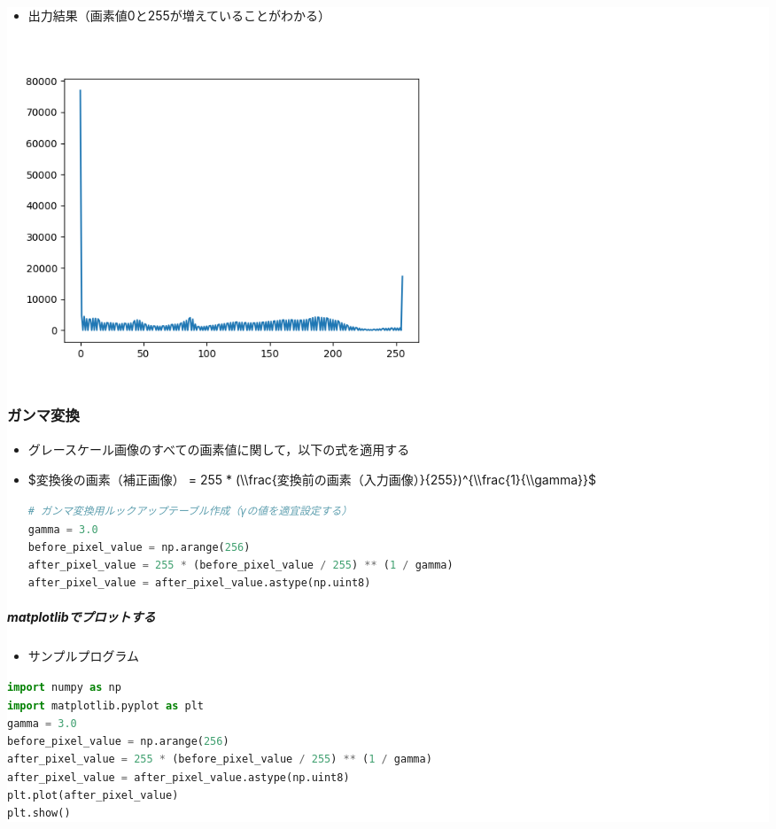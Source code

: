 - 出力結果（画素値0と255が増えていることがわかる）
<img src="./fig/nikka-polyline-hist.png" width="60%">

### ガンマ変換
- グレースケール画像のすべての画素値に関して，以下の式を適用する
- $変換後の画素（補正画像） = 255 * (\\frac{変換前の画素（入力画像）}{255})^{\\frac{1}{\\gamma}}$

  ```python
  # ガンマ変換用ルックアップテーブル作成（γの値を適宜設定する）
  gamma = 3.0
  before_pixel_value = np.arange(256)
  after_pixel_value = 255 * (before_pixel_value / 255) ** (1 / gamma)
  after_pixel_value = after_pixel_value.astype(np.uint8)
  ```

##### matplotlibでプロットする
- サンプルプログラム
```python
import numpy as np
import matplotlib.pyplot as plt
gamma = 3.0
before_pixel_value = np.arange(256)
after_pixel_value = 255 * (before_pixel_value / 255) ** (1 / gamma)
after_pixel_value = after_pixel_value.astype(np.uint8)
plt.plot(after_pixel_value)
plt.show()
```
